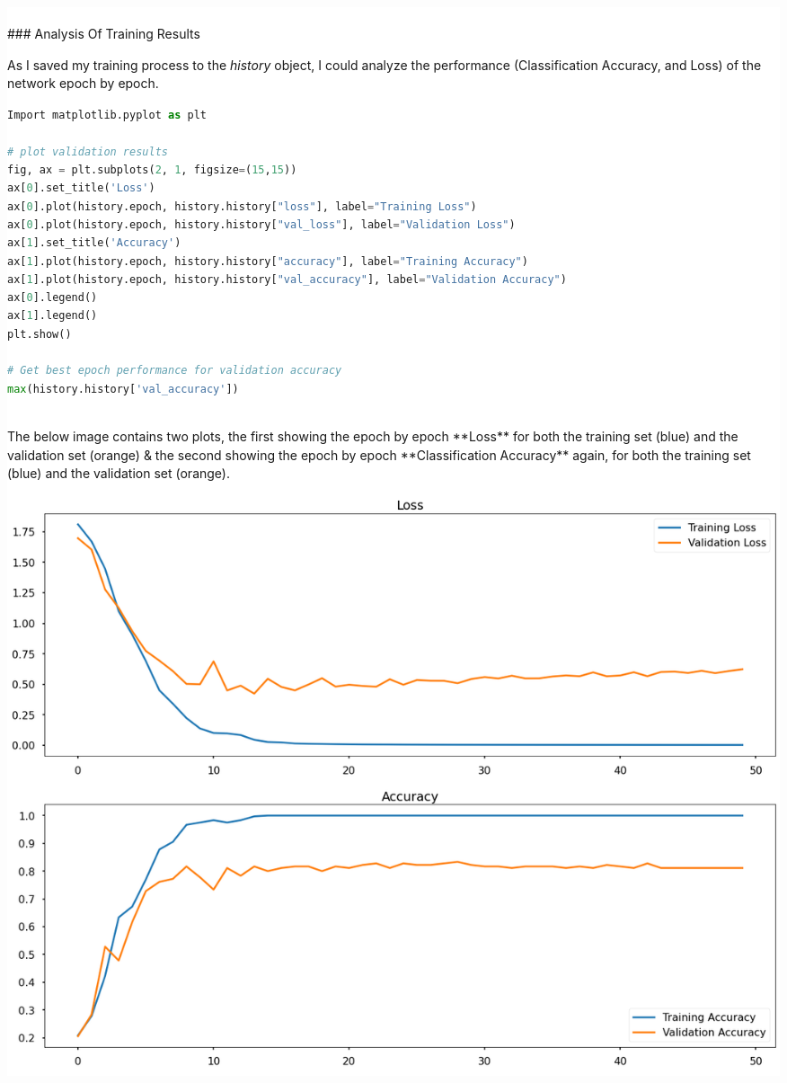 <br>
### Analysis Of Training Results

As I saved my training process to the *history* object, I could analyze the performance (Classification Accuracy, and Loss) of the network epoch by epoch.

```python
Import matplotlib.pyplot as plt

# plot validation results
fig, ax = plt.subplots(2, 1, figsize=(15,15))
ax[0].set_title('Loss')
ax[0].plot(history.epoch, history.history["loss"], label="Training Loss")
ax[0].plot(history.epoch, history.history["val_loss"], label="Validation Loss")
ax[1].set_title('Accuracy')
ax[1].plot(history.epoch, history.history["accuracy"], label="Training Accuracy")
ax[1].plot(history.epoch, history.history["val_accuracy"], label="Validation Accuracy")
ax[0].legend()
ax[1].legend()
plt.show()

# Get best epoch performance for validation accuracy
max(history.history['val_accuracy'])
```
<br>
The below image contains two plots, the first showing the epoch by epoch **Loss** for both the training set (blue) and the validation set (orange) & the second showing the epoch by epoch **Classification Accuracy** again, for both the training set (blue) and the validation set (orange).

![alt text](/img/posts/cnn-baseline-accuracy-plot.png "CNN Baseline Accuracy Plot")
